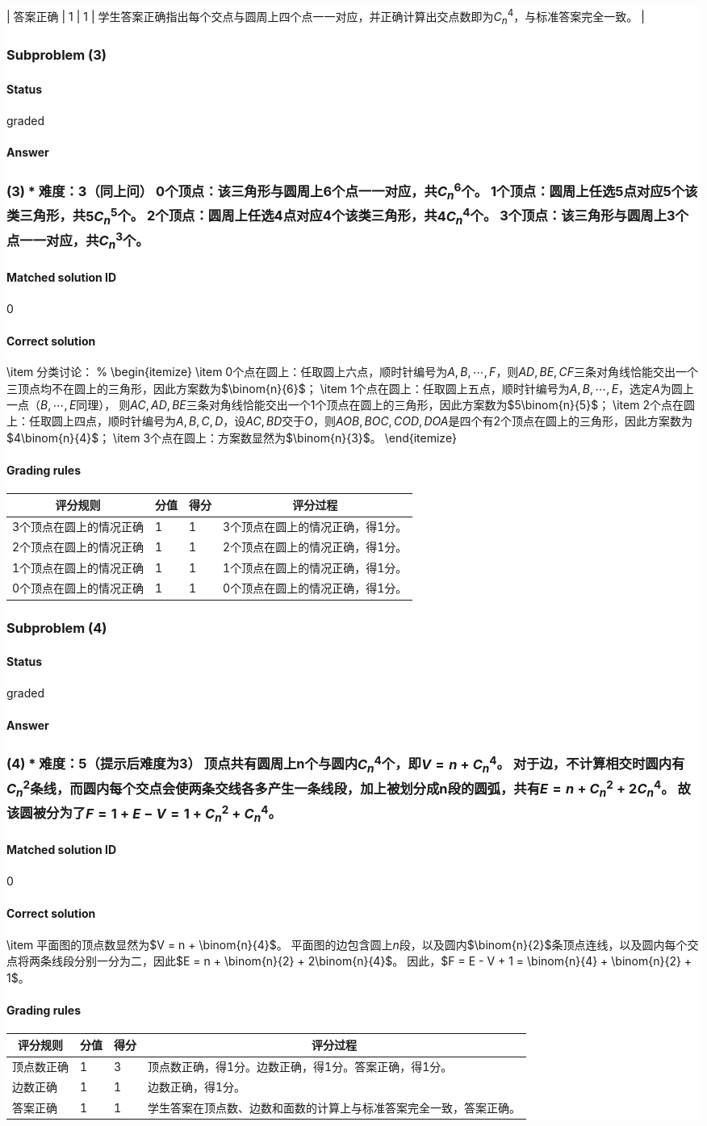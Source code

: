 | 答案正确 | 1 | 1 | 学生答案正确指出每个交点与圆周上四个点一一对应，并正确计算出交点数即为$C_n^4$，与标准答案完全一致。 |


### Subproblem (3)
#### Status
graded
#### Answer
### (3) * 难度：3（同上问） 0个顶点：该三角形与圆周上6个点一一对应，共$C_n^6$个。 1个顶点：圆周上任选5点对应5个该类三角形，共$5C_n^5$个。 2个顶点：圆周上任选4点对应4个该类三角形，共$4C_n^4$个。 3个顶点：该三角形与圆周上3个点一一对应，共$C_n^3$个。
#### Matched solution ID
0
#### Correct solution
\item 分类讨论： % \begin{itemize} \item $0$个点在圆上：任取圆上六点，顺时针编号为$A, B, \cdots, F$，则$AD, BE, CF$三条对角线恰能交出一个三顶点均不在圆上的三角形，因此方案数为$\binom{n}{6}$； \item $1$个点在圆上：任取圆上五点，顺时针编号为$A, B, \cdots, E$，选定$A$为圆上一点（$B, \cdots, E$同理）， 则$AC, AD, BE$三条对角线恰能交出一个$1$个顶点在圆上的三角形，因此方案数为$5\binom{n}{5}$； \item $2$个点在圆上：任取圆上四点，顺时针编号为$A, B, C, D$，设$AC, BD$交于$O$，则$AOB, BOC, COD, DOA$是四个有$2$个顶点在圆上的三角形，因此方案数为$4\binom{n}{4}$； \item $3$个点在圆上：方案数显然为$\binom{n}{3}$。 \end{itemize}
#### Grading rules
| 评分规则 | 分值 | 得分 | 评分过程 |
| --- | --- | --- | --- |
| 3个顶点在圆上的情况正确 | 1 | 1 | 3个顶点在圆上的情况正确，得1分。 |
| 2个顶点在圆上的情况正确 | 1 | 1 | 2个顶点在圆上的情况正确，得1分。 |
| 1个顶点在圆上的情况正确 | 1 | 1 | 1个顶点在圆上的情况正确，得1分。 |
| 0个顶点在圆上的情况正确 | 1 | 1 | 0个顶点在圆上的情况正确，得1分。 |


### Subproblem (4)
#### Status
graded
#### Answer
### (4) * 难度：5（提示后难度为3） 顶点共有圆周上n个与圆内$C_n^4$个，即$V=n+C_n^4$。 对于边，不计算相交时圆内有$C_n^2$条线，而圆内每个交点会使两条交线各多产生一条线段，加上被划分成n段的圆弧，共有$E=n+C_n^2+2C_n^4$。 故该圆被分为了$F=1+E-V=1+C_n^2+C_n^4$。
#### Matched solution ID
0
#### Correct solution
\item 平面图的顶点数显然为$V = n + \binom{n}{4}$。 平面图的边包含圆上$n$段，以及圆内$\binom{n}{2}$条顶点连线，以及圆内每个交点将两条线段分别一分为二，因此$E = n + \binom{n}{2} + 2\binom{n}{4}$。 因此，$F = E - V + 1 = \binom{n}{4} + \binom{n}{2} + 1$。
#### Grading rules
| 评分规则 | 分值 | 得分 | 评分过程 |
| --- | --- | --- | --- |
| 顶点数正确 | 1 | 3 | 顶点数正确，得1分。边数正确，得1分。答案正确，得1分。 |
| 边数正确 | 1 | 1 | 边数正确，得1分。 |
| 答案正确 | 1 | 1 | 学生答案在顶点数、边数和面数的计算上与标准答案完全一致，答案正确。 |
